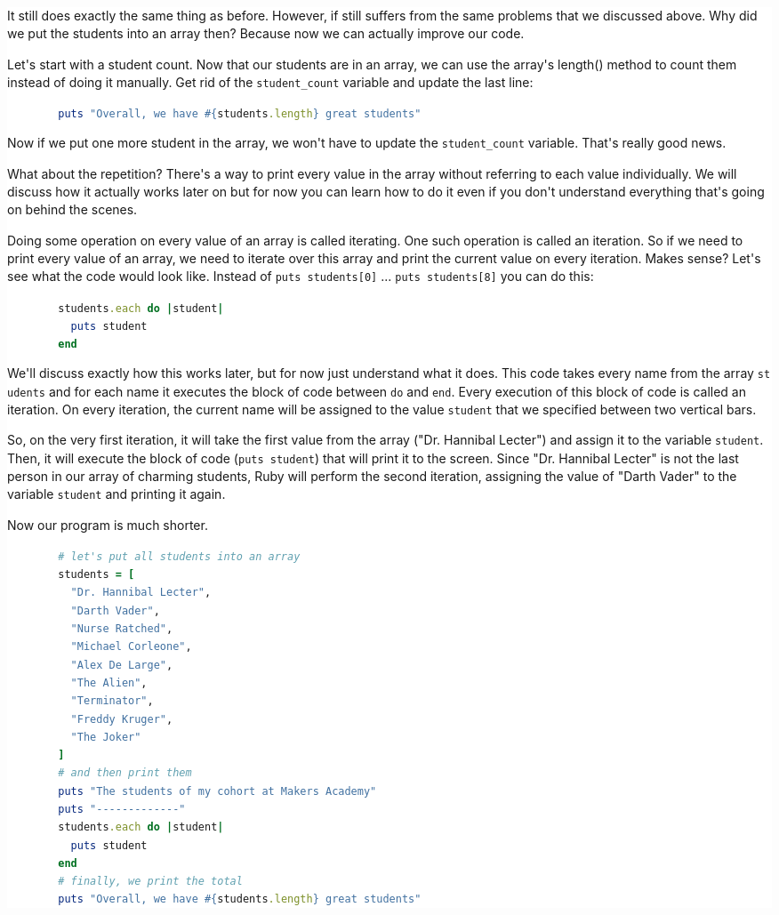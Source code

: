 It still does exactly the same thing as before. However, if still suffers from the same problems that we discussed above. Why did we put the students into an array then? Because now we can actually improve our code.

Let's start with a student count. Now that our students are in an array, we can use the array's length() method to count them instead of doing it manually. Get rid of the `student_count` variable and update the last line:

````ruby
		puts "Overall, we have #{students.length} great students"
````

Now if we put one more student in the array, we won't have to update the `student_count` variable. That's really good news.

What about the repetition? There's a way to print every value in the array without referring to each value individually. We will discuss how it actually works later on but for now you can learn how to do it even if you don't understand everything that's going on behind the scenes.

Doing some operation on every value of an array is called iterating. One such operation is called an iteration. So if we need to print every value of an array, we need to iterate over this array and print the current value on every iteration. Makes sense? Let's see what the code would look like. Instead of `puts students[0]` ... `puts students[8]` you can do this:

````ruby
		students.each do |student|
		  puts student
		end
````

We'll discuss exactly how this works later, but for now just understand what it does. This code takes every name from the array `students` and for each name it executes the block of code between `do` and `end`. Every execution of this block of code is called an iteration. On every iteration, the current name will be assigned to the value `student` that we specified between two vertical bars.

So, on the very first iteration, it will take the first value from the array ("Dr. Hannibal Lecter") and assign it to the variable `student`. Then, it will execute the block of code (`puts student`) that will print it to the screen. Since "Dr. Hannibal Lecter" is not the last person in our array of charming students, Ruby will perform the second iteration, assigning the value of "Darth Vader" to the variable `student` and printing it again.

Now our program is much shorter.

````ruby
		# let's put all students into an array
		students = [
		  "Dr. Hannibal Lecter",
		  "Darth Vader",
		  "Nurse Ratched",
		  "Michael Corleone",
		  "Alex De Large",
		  "The Alien",
		  "Terminator",
		  "Freddy Kruger",
		  "The Joker"
		]
		# and then print them
		puts "The students of my cohort at Makers Academy"
		puts "-------------"
		students.each do |student|
		  puts student
		end
		# finally, we print the total
		puts "Overall, we have #{students.length} great students"
````
